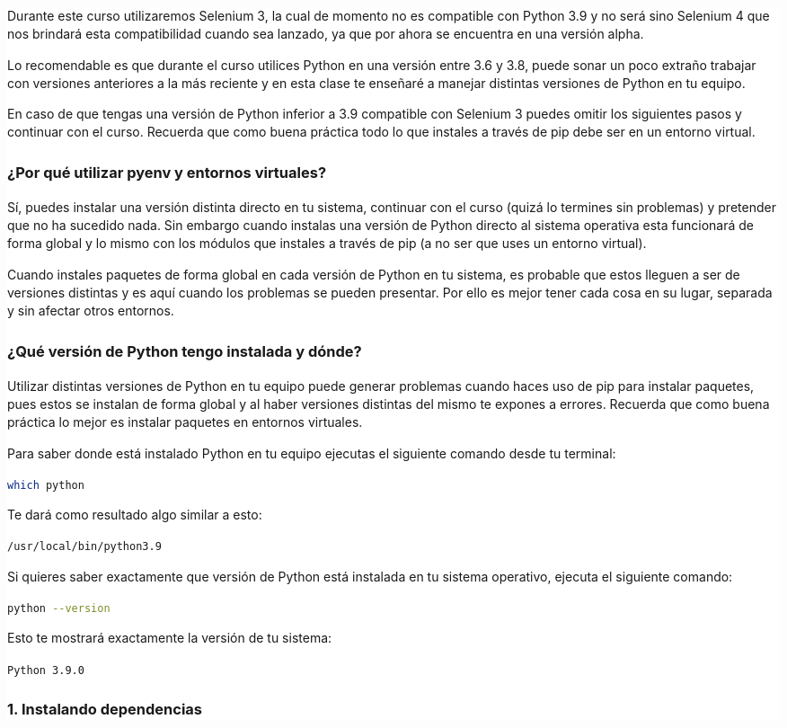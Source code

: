 Durante este curso utilizaremos Selenium 3, la cual de momento no es compatible con Python 3.9 y no será sino Selenium 4 que nos brindará esta compatibilidad cuando sea lanzado, ya que por ahora se encuentra en una versión alpha.

Lo recomendable es que durante el curso utilices Python en una versión entre 3.6 y 3.8, puede sonar un poco extraño trabajar con versiones anteriores a la más reciente y en esta clase te enseñaré a manejar distintas versiones de Python en tu equipo.

En caso de que tengas una versión de Python inferior a 3.9 compatible con Selenium 3 puedes omitir los siguientes pasos y continuar con el curso. Recuerda que como buena práctica todo lo que instales a través de pip debe ser en un entorno virtual.

### ¿Por qué utilizar pyenv y entornos virtuales?

Sí, puedes instalar una versión distinta directo en tu sistema, continuar con el curso (quizá lo termines sin problemas) y pretender que no ha sucedido nada. Sin embargo cuando instalas una versión de Python directo al sistema operativa esta funcionará de forma global y lo mismo con los módulos que instales a través de pip (a no ser que uses un entorno virtual).

Cuando instales paquetes de forma global en cada versión de Python en tu sistema, es probable que estos lleguen a ser de versiones distintas y es aquí cuando los problemas se pueden presentar. Por ello es mejor tener cada cosa en su lugar, separada y sin afectar otros entornos.

### ¿Qué versión de Python tengo instalada y dónde?

Utilizar distintas versiones de Python en tu equipo puede generar problemas cuando haces uso de pip para instalar paquetes, pues estos se instalan de forma global y al haber versiones distintas del mismo te expones a errores. Recuerda que como buena práctica lo mejor es instalar paquetes en entornos virtuales.

Para saber donde está instalado Python en tu equipo ejecutas el siguiente comando desde tu terminal:

```bash
which python
```

Te dará como resultado algo similar a esto:

```bash
/usr/local/bin/python3.9
```

Si quieres saber exactamente que versión de Python está instalada en tu sistema operativo, ejecuta el siguiente comando:

``` bash
python --version
```

Esto te mostrará exactamente la versión de tu sistema:

``` bash
Python 3.9.0
```

### 1. Instalando dependencias
